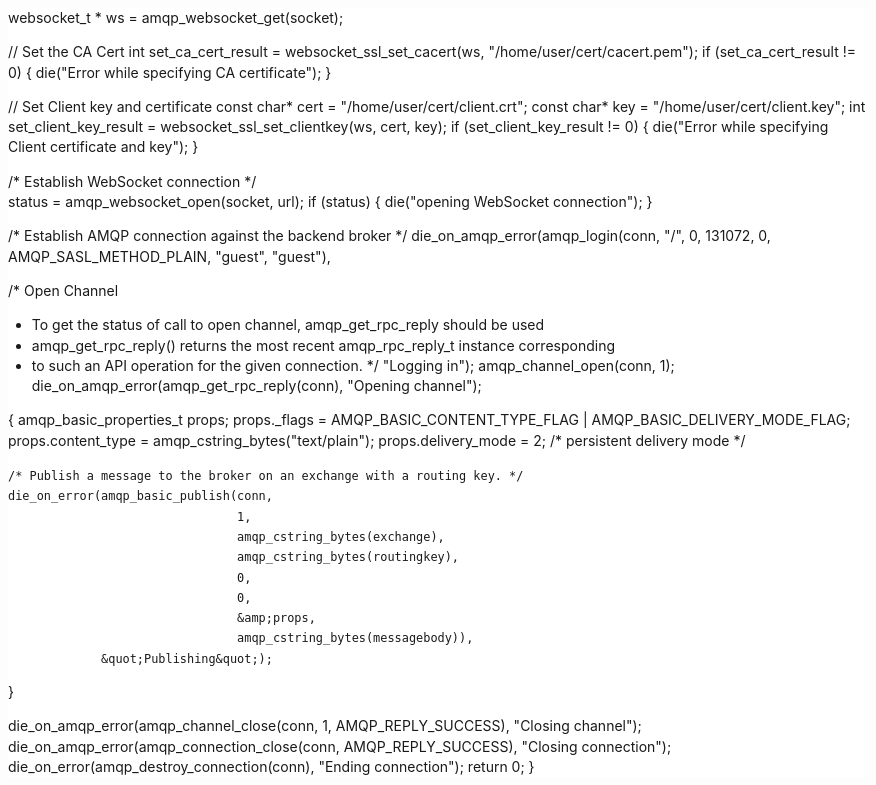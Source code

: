   
  
  websocket_t * ws = amqp_websocket_get(socket);
  
  // Set the CA Cert
  int set_ca_cert_result = websocket_ssl_set_cacert(ws, &quot;/home/user/cert/cacert.pem&quot;);
  if (set_ca_cert_result != 0) {
      die(&quot;Error while specifying CA certificate&quot;);
  }
  
  // Set Client key and certificate
  const char* cert = &quot;/home/user/cert/client.crt&quot;;
  const char* key = &quot;/home/user/cert/client.key&quot;;
  int set_client_key_result = websocket_ssl_set_clientkey(ws, cert, key);
  if (set_client_key_result != 0) {
      die(&quot;Error while specifying Client certificate and key&quot;);
  }
  
  /* Establish WebSocket connection */  
  status = amqp_websocket_open(socket, url);
  if (status) {
    die(&quot;opening WebSocket connection&quot;);
  }
  
  /* Establish AMQP connection against the backend broker */
  die_on_amqp_error(amqp_login(conn, &quot;/&quot;, 0, 131072, 0, AMQP_SASL_METHOD_PLAIN, &quot;guest&quot;, &quot;guest&quot;),
  
  /* Open Channel
   * To get the status of call to open channel, amqp_get_rpc_reply should be used
   * amqp_get_rpc_reply() returns the most recent amqp_rpc_reply_t instance corresponding
   * to such an API operation for the given connection.
   */                  &quot;Logging in&quot;);
  amqp_channel_open(conn, 1);
  die_on_amqp_error(amqp_get_rpc_reply(conn), &quot;Opening channel&quot;);

  {
    amqp_basic_properties_t props;
    props._flags = AMQP_BASIC_CONTENT_TYPE_FLAG | AMQP_BASIC_DELIVERY_MODE_FLAG;
    props.content_type = amqp_cstring_bytes(&quot;text/plain&quot;);
    props.delivery_mode = 2; /* persistent delivery mode */

    /* Publish a message to the broker on an exchange with a routing key. */
    die_on_error(amqp_basic_publish(conn,
                                    1,
                                    amqp_cstring_bytes(exchange),
                                    amqp_cstring_bytes(routingkey),
                                    0,
                                    0,
                                    &amp;props,
                                    amqp_cstring_bytes(messagebody)),
                 &quot;Publishing&quot;);
  }

  die_on_amqp_error(amqp_channel_close(conn, 1, AMQP_REPLY_SUCCESS), &quot;Closing channel&quot;);
  die_on_amqp_error(amqp_connection_close(conn, AMQP_REPLY_SUCCESS), &quot;Closing connection&quot;);
  die_on_error(amqp_destroy_connection(conn), &quot;Ending connection&quot;);
  return 0;
}
</pre>
